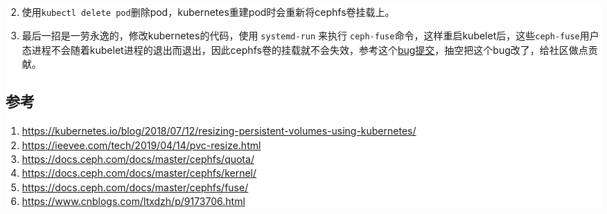 2. 使用`kubectl delete pod`删除pod，kubernetes重建pod时会重新将cephfs卷挂载上。

3. 最后一招是一劳永逸的，修改kubernetes的代码，使用 `systemd-run` 来执行 `ceph-fuse`命令，这样重启kubelet后，这些`ceph-fuse`用户态进程不会随着kubelet进程的退出而退出，因此cephfs卷的挂载就不会失效，参考这个[bug提交](https://github.com/kubernetes/kubernetes/issues/77209)，抽空把这个bug改了，给社区做点贡献。

## 参考

1. https://kubernetes.io/blog/2018/07/12/resizing-persistent-volumes-using-kubernetes/
2. https://ieevee.com/tech/2019/04/14/pvc-resize.html
3. https://docs.ceph.com/docs/master/cephfs/quota/
4. https://docs.ceph.com/docs/master/cephfs/kernel/
5. https://docs.ceph.com/docs/master/cephfs/fuse/
6. https://www.cnblogs.com/ltxdzh/p/9173706.html